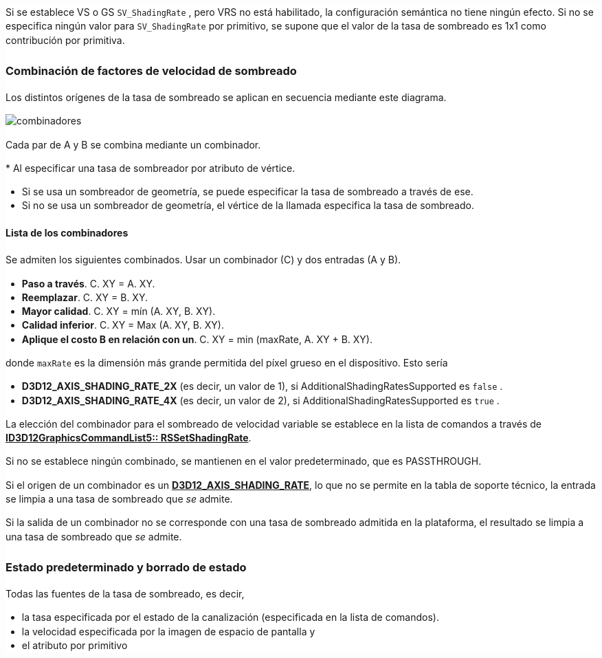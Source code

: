 Si se establece VS o GS `SV_ShadingRate` , pero VRS no está habilitado, la configuración semántica no tiene ningún efecto. Si no se especifica ningún valor para `SV_ShadingRate` por primitivo, se supone que el valor de la tasa de sombreado es 1x1 como contribución por primitiva.

### <a name="combining-shading-rate-factors"></a>Combinación de factores de velocidad de sombreado
Los distintos orígenes de la tasa de sombreado se aplican en secuencia mediante este diagrama.

![combinadores](images/Combiners.PNG "Separadores de sombreado")

Cada par de A y B se combina mediante un combinador.

\* Al especificar una tasa de sombreador por atributo de vértice.

- Si se usa un sombreador de geometría, se puede especificar la tasa de sombreado a través de ese.
- Si no se usa un sombreador de geometría, el vértice de la llamada especifica la tasa de sombreado.

#### <a name="list-of-combiners"></a>Lista de los combinadores
Se admiten los siguientes combinados. Usar un combinador (C) y dos entradas (A y B).

- **Paso a través**. C. XY = A. XY.
- **Reemplazar**. C. XY = B. XY.
- **Mayor calidad**. C. XY = mín (A. XY, B. XY).
- **Calidad inferior**. C. XY = Max (A. XY, B. XY).
- **Aplique el costo B en relación con un**. C. XY = min (maxRate, A. XY + B. XY).

donde `maxRate` es la dimensión más grande permitida del píxel grueso en el dispositivo. Esto sería

- **D3D12_AXIS_SHADING_RATE_2X** (es decir, un valor de 1), si AdditionalShadingRatesSupported es `false` .
- **D3D12_AXIS_SHADING_RATE_4X** (es decir, un valor de 2), si AdditionalShadingRatesSupported es `true` .

La elección del combinador para el sombreado de velocidad variable se establece en la lista de comandos a través de [**ID3D12GraphicsCommandList5:: RSSetShadingRate**](/windows/desktop/api/d3d12/nf-d3d12-id3d12graphicscommandlist5-rssetshadingrate).

Si no se establece ningún combinado, se mantienen en el valor predeterminado, que es PASSTHROUGH.

Si el origen de un combinador es un [**D3D12_AXIS_SHADING_RATE**](/windows/desktop/api/d3d12/ne-d3d12-d3d12_axis_shading_rate), lo que no se permite en la tabla de soporte técnico, la entrada se limpia a una tasa de sombreado que *se* admite.

Si la salida de un combinador no se corresponde con una tasa de sombreado admitida en la plataforma, el resultado se limpia a una tasa de sombreado que *se* admite.

### <a name="default-state-and-state-clearing"></a>Estado predeterminado y borrado de estado
Todas las fuentes de la tasa de sombreado, es decir,

- la tasa especificada por el estado de la canalización (especificada en la lista de comandos).
- la velocidad especificada por la imagen de espacio de pantalla y
- el atributo por primitivo
